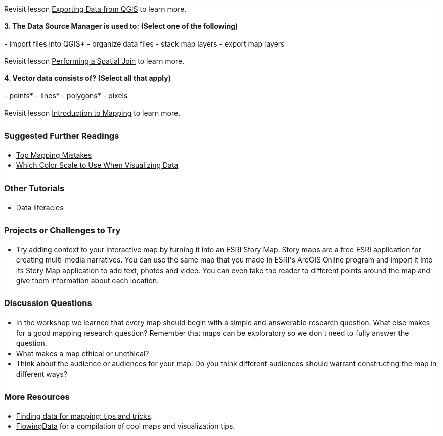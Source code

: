 Revisit lesson [Exporting Data from QGIS](/workshops/mapping/?page=9) to learn more.

__3. The Data Source Manager is used to: (Select one of the following)__

<Quiz>
- import files into QGIS*
- organize data files
- stack map layers
- export map layers
</Quiz>

Revisit lesson [Performing a Spatial Join](/workshops/mapping/?page=8) to learn more.

__4. Vector data consists of? (Select all that apply)__

<Quiz>
- points*
- lines*
- polygons*
- pixels
</Quiz>

Revisit lesson [Introduction to Mapping](/workshops/mapping/?page=2) to learn more.

### Suggested Further Readings

- [Top Mapping Mistakes](https://digitalfellows.commons.gc.cuny.edu/2021/05/12/top-mapping-mistakes/)
- [Which Color Scale to Use When Visualizing Data](https://blog.datawrapper.de/which-color-scale-to-use-in-data-vis/)

### Other Tutorials

- [Data literacies](https://curriculum.dhinstitutes.org/workshops/data-literacies/)

### Projects or Challenges to Try

- Try adding context to your interactive map by turning it into an [ESRI Story Map](https://storymaps.arcgis.com/stories/cea22a609a1d4cccb8d54c650b595bc4). Story maps are a free ESRI application for creating multi-media narratives. You can use the same map that you made in ESRI's ArcGIS Online program and import it into its Story Map application to add text, photos and video. You can even take the reader to different points around the map and give them information about each location.

### Discussion Questions

- In the workshop we learned that every map should begin with a simple and answerable research question. What else makes for a good mapping research question? Remember that maps can be exploratory so we don't need to fully answer the question. 
- What makes a map ethical or unethical?
- Think about the audience or audiences for your map. Do you think different audiences should warrant constructing the map in different ways? 

### More Resources

- [Finding data for mapping: tips and tricks](https://digitalfellows.commons.gc.cuny.edu/2018/11/24/finding-data-for-mapping-tips-and-tricks/).
- [FlowingData](https://flowingdata.com/) for a compilation of cool maps and visualization tips.